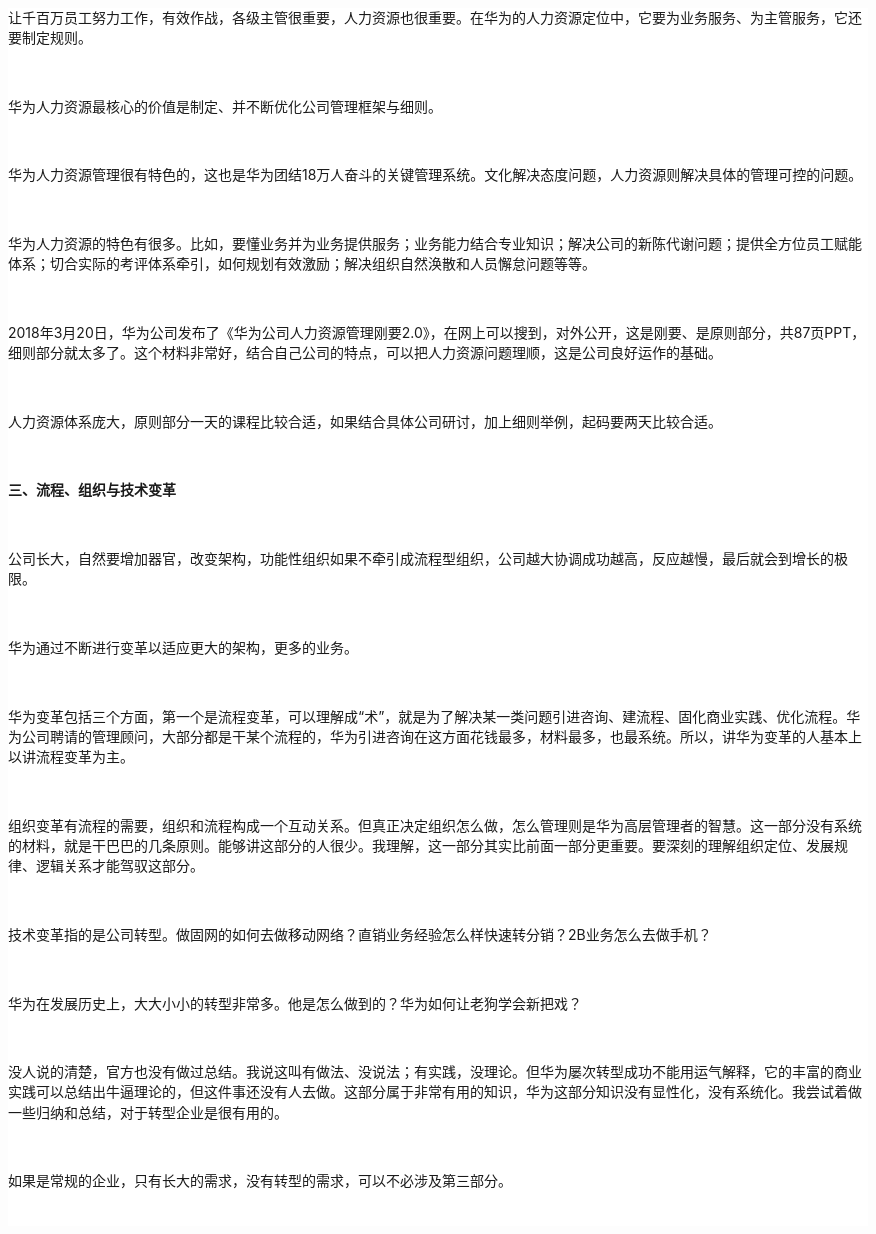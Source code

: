 让千百万员工努力工作，有效作战，各级主管很重要，人力资源也很重要。在华为的人力资源定位中，它要为业务服务、为主管服务，它还要制定规则。

&nbsp;

华为人力资源最核心的价值是制定、并不断优化公司管理框架与细则。

&nbsp;

华为人力资源管理很有特色的，这也是华为团结18万人奋斗的关键管理系统。文化解决态度问题，人力资源则解决具体的管理可控的问题。

&nbsp;

华为人力资源的特色有很多。比如，要懂业务并为业务提供服务；业务能力结合专业知识；解决公司的新陈代谢问题；提供全方位员工赋能体系；切合实际的考评体系牵引，如何规划有效激励；解决组织自然涣散和人员懈怠问题等等。

&nbsp;

2018年3月20日，华为公司发布了《华为公司人力资源管理刚要2.0》，在网上可以搜到，对外公开，这是刚要、是原则部分，共87页PPT，细则部分就太多了。这个材料非常好，结合自己公司的特点，可以把人力资源问题理顺，这是公司良好运作的基础。

&nbsp;

人力资源体系庞大，原则部分一天的课程比较合适，如果结合具体公司研讨，加上细则举例，起码要两天比较合适。

&nbsp;

**三、流程、组织与技术变革**

&nbsp;

公司长大，自然要增加器官，改变架构，功能性组织如果不牵引成流程型组织，公司越大协调成功越高，反应越慢，最后就会到增长的极限。

&nbsp;

华为通过不断进行变革以适应更大的架构，更多的业务。

&nbsp;

华为变革包括三个方面，第一个是流程变革，可以理解成“术”，就是为了解决某一类问题引进咨询、建流程、固化商业实践、优化流程。华为公司聘请的管理顾问，大部分都是干某个流程的，华为引进咨询在这方面花钱最多，材料最多，也最系统。所以，讲华为变革的人基本上以讲流程变革为主。

&nbsp;

组织变革有流程的需要，组织和流程构成一个互动关系。但真正决定组织怎么做，怎么管理则是华为高层管理者的智慧。这一部分没有系统的材料，就是干巴巴的几条原则。能够讲这部分的人很少。我理解，这一部分其实比前面一部分更重要。要深刻的理解组织定位、发展规律、逻辑关系才能驾驭这部分。

&nbsp;

技术变革指的是公司转型。做固网的如何去做移动网络？直销业务经验怎么样快速转分销？2B业务怎么去做手机？

&nbsp;

华为在发展历史上，大大小小的转型非常多。他是怎么做到的？华为如何让老狗学会新把戏？

&nbsp;

没人说的清楚，官方也没有做过总结。我说这叫有做法、没说法；有实践，没理论。但华为屡次转型成功不能用运气解释，它的丰富的商业实践可以总结出牛逼理论的，但这件事还没有人去做。这部分属于非常有用的知识，华为这部分知识没有显性化，没有系统化。我尝试着做一些归纳和总结，对于转型企业是很有用的。

&nbsp;

如果是常规的企业，只有长大的需求，没有转型的需求，可以不必涉及第三部分。

&nbsp;
